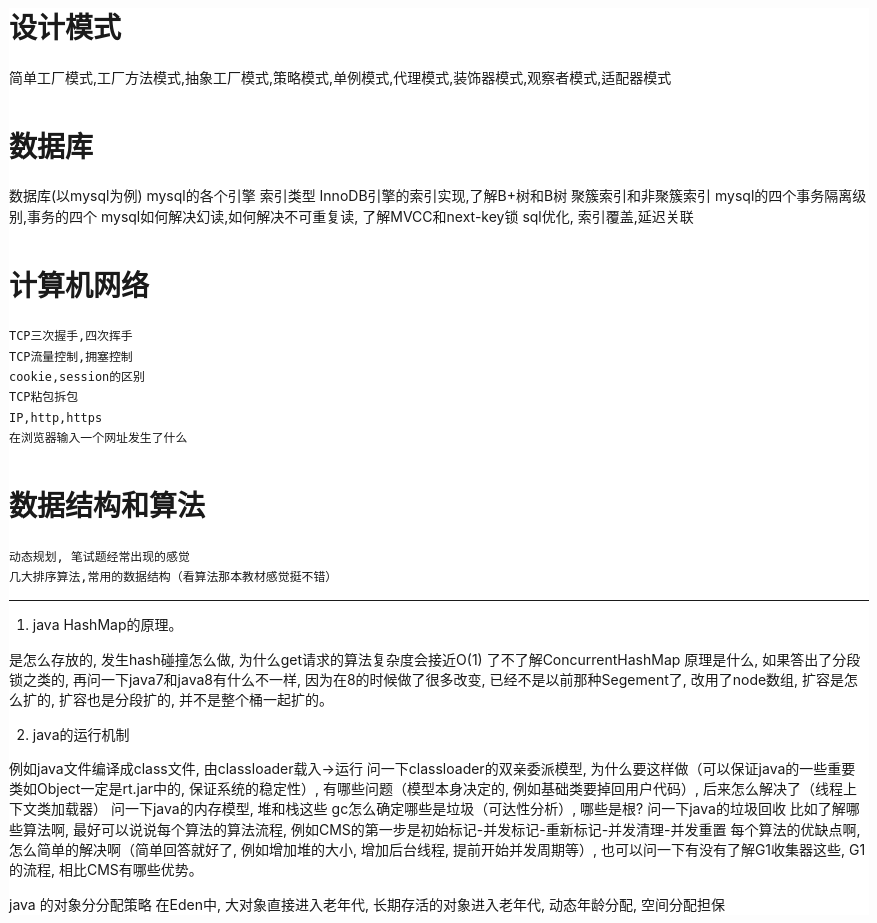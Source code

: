 # 设计模式

简单工厂模式,工厂方法模式,抽象工厂模式,策略模式,单例模式,代理模式,装饰器模式,观察者模式,适配器模式

# 数据库

数据库(以mysql为例)
    mysql的各个引擎
    索引类型
    InnoDB引擎的索引实现,了解B+树和B树
    聚簇索引和非聚簇索引
    mysql的四个事务隔离级别,事务的四个
    mysql如何解决幻读,如何解决不可重复读, 了解MVCC和next-key锁
    sql优化, 索引覆盖,延迟关联

# 计算机网络

    TCP三次握手,四次挥手
    TCP流量控制,拥塞控制
    cookie,session的区别
    TCP粘包拆包
    IP,http,https
    在浏览器输入一个网址发生了什么

# 数据结构和算法

    动态规划, 笔试题经常出现的感觉
    几大排序算法,常用的数据结构（看算法那本教材感觉挺不错）

--------------------------------------------------

1. java HashMap的原理。

是怎么存放的, 发生hash碰撞怎么做, 为什么get请求的算法复杂度会接近O(1)
了不了解ConcurrentHashMap
原理是什么, 如果答出了分段锁之类的, 再问一下java7和java8有什么不一样, 因为在8的时候做了很多改变, 已经不是以前那种Segement了, 改用了node数组, 扩容是怎么扩的, 扩容也是分段扩的, 并不是整个桶一起扩的。

2. java的运行机制

例如java文件编译成class文件, 由classloader载入->运行
问一下classloader的双亲委派模型, 为什么要这样做（可以保证java的一些重要类如Object一定是rt.jar中的, 保证系统的稳定性）, 有哪些问题（模型本身决定的, 例如基础类要掉回用户代码）, 后来怎么解决了（线程上下文类加载器）
问一下java的内存模型, 堆和栈这些
gc怎么确定哪些是垃圾（可达性分析）, 哪些是根?
问一下java的垃圾回收
比如了解哪些算法啊, 最好可以说说每个算法的算法流程, 例如CMS的第一步是初始标记-并发标记-重新标记-并发清理-并发重置 每个算法的优缺点啊, 怎么简单的解决啊（简单回答就好了, 例如增加堆的大小, 增加后台线程, 提前开始并发周期等）, 也可以问一下有没有了解G1收集器这些, G1的流程, 相比CMS有哪些优势。

java 的对象分分配策略
在Eden中, 大对象直接进入老年代, 长期存活的对象进入老年代, 动态年龄分配, 空间分配担保
